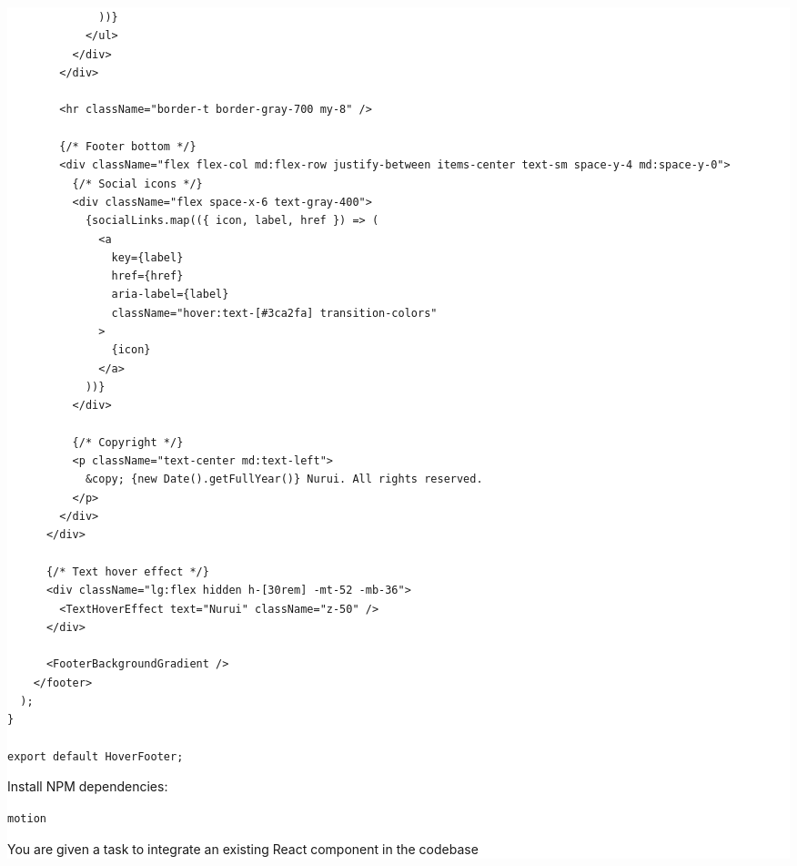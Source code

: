 ```tsx
              ))}
            </ul>
          </div>
        </div>

        <hr className="border-t border-gray-700 my-8" />

        {/* Footer bottom */}
        <div className="flex flex-col md:flex-row justify-between items-center text-sm space-y-4 md:space-y-0">
          {/* Social icons */}
          <div className="flex space-x-6 text-gray-400">
            {socialLinks.map(({ icon, label, href }) => (
              <a
                key={label}
                href={href}
                aria-label={label}
                className="hover:text-[#3ca2fa] transition-colors"
              >
                {icon}
              </a>
            ))}
          </div>

          {/* Copyright */}
          <p className="text-center md:text-left">
            &copy; {new Date().getFullYear()} Nurui. All rights reserved.
          </p>
        </div>
      </div>

      {/* Text hover effect */}
      <div className="lg:flex hidden h-[30rem] -mt-52 -mb-36">
        <TextHoverEffect text="Nurui" className="z-50" />
      </div>

      <FooterBackgroundGradient />
    </footer>
  );
}

export default HoverFooter;
```

Install NPM dependencies:
```bash
motion
```




You are given a task to integrate an existing React component in the codebase
